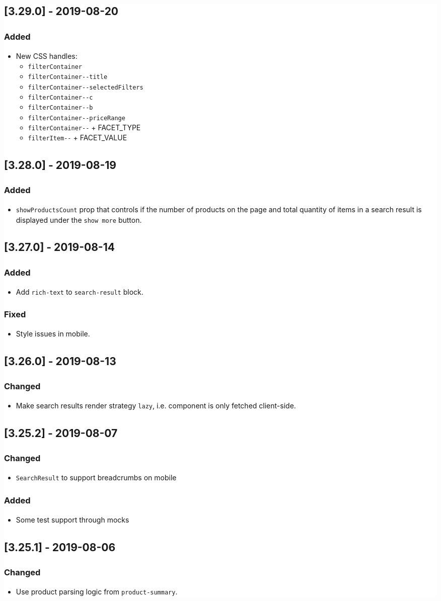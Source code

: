 ## [3.29.0] - 2019-08-20
### Added
- New CSS handles:
  - `filterContainer`
  - `filterContainer--title`
  - `filterContainer--selectedFilters`
  - `filterContainer--c`
  - `filterContainer--b`
  - `filterContainer--priceRange`
  - `filterContainer--` + FACET_TYPE
  - `filterItem--` + FACET_VALUE

## [3.28.0] - 2019-08-19

### Added

- `showProductsCount` prop that controls if the number of products on the page and total quantity of items in a search result is displayed under the `show more` button.

## [3.27.0] - 2019-08-14
### Added
- Add `rich-text` to `search-result` block.

### Fixed
- Style issues in mobile.

## [3.26.0] - 2019-08-13

### Changed
- Make search results render strategy `lazy`, i.e. component is only fetched client-side.

## [3.25.2] - 2019-08-07

### Changed

- `SearchResult` to support breadcrumbs on mobile

### Added

- Some test support through mocks

## [3.25.1] - 2019-08-06

### Changed
- Use product parsing logic from `product-summary`.
